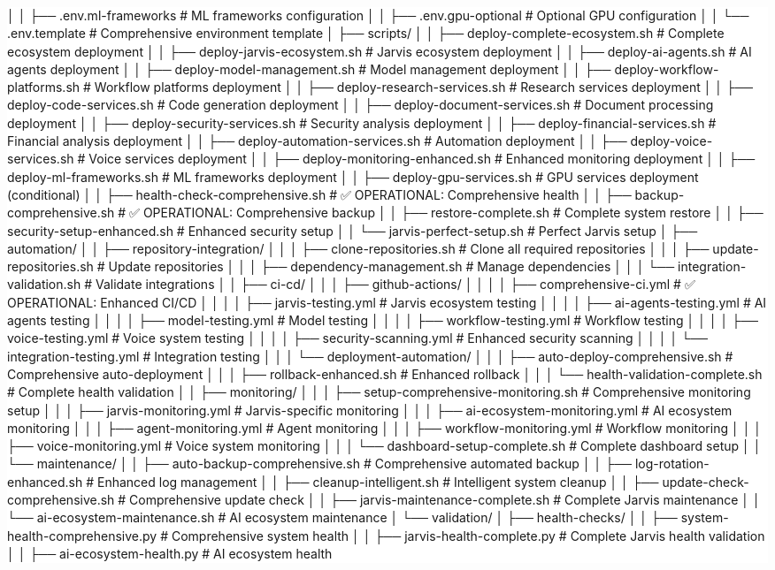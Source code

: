 │   │   ├── .env.ml-frameworks              # ML frameworks configuration
│   │   ├── .env.gpu-optional               # Optional GPU configuration
│   │   └── .env.template                   # Comprehensive environment template
│   ├── scripts/
│   │   ├── deploy-complete-ecosystem.sh    # Complete ecosystem deployment
│   │   ├── deploy-jarvis-ecosystem.sh      # Jarvis ecosystem deployment
│   │   ├── deploy-ai-agents.sh             # AI agents deployment
│   │   ├── deploy-model-management.sh      # Model management deployment
│   │   ├── deploy-workflow-platforms.sh    # Workflow platforms deployment
│   │   ├── deploy-research-services.sh     # Research services deployment
│   │   ├── deploy-code-services.sh         # Code generation deployment
│   │   ├── deploy-document-services.sh     # Document processing deployment
│   │   ├── deploy-security-services.sh     # Security analysis deployment
│   │   ├── deploy-financial-services.sh    # Financial analysis deployment
│   │   ├── deploy-automation-services.sh   # Automation deployment
│   │   ├── deploy-voice-services.sh        # Voice services deployment
│   │   ├── deploy-monitoring-enhanced.sh   # Enhanced monitoring deployment
│   │   ├── deploy-ml-frameworks.sh         # ML frameworks deployment
│   │   ├── deploy-gpu-services.sh          # GPU services deployment (conditional)
│   │   ├── health-check-comprehensive.sh   # ✅ OPERATIONAL: Comprehensive health
│   │   ├── backup-comprehensive.sh         # ✅ OPERATIONAL: Comprehensive backup
│   │   ├── restore-complete.sh             # Complete system restore
│   │   ├── security-setup-enhanced.sh      # Enhanced security setup
│   │   └── jarvis-perfect-setup.sh         # Perfect Jarvis setup
│   ├── automation/
│   │   ├── repository-integration/
│   │   │   ├── clone-repositories.sh       # Clone all required repositories
│   │   │   ├── update-repositories.sh      # Update repositories
│   │   │   ├── dependency-management.sh    # Manage dependencies
│   │   │   └── integration-validation.sh   # Validate integrations
│   │   ├── ci-cd/
│   │   │   ├── github-actions/
│   │   │   │   ├── comprehensive-ci.yml    # ✅ OPERATIONAL: Enhanced CI/CD
│   │   │   │   ├── jarvis-testing.yml      # Jarvis ecosystem testing
│   │   │   │   ├── ai-agents-testing.yml   # AI agents testing
│   │   │   │   ├── model-testing.yml       # Model testing
│   │   │   │   ├── workflow-testing.yml    # Workflow testing
│   │   │   │   ├── voice-testing.yml       # Voice system testing
│   │   │   │   ├── security-scanning.yml   # Enhanced security scanning
│   │   │   │   └── integration-testing.yml # Integration testing
│   │   │   └── deployment-automation/
│   │   │       ├── auto-deploy-comprehensive.sh # Comprehensive auto-deployment
│   │   │       ├── rollback-enhanced.sh    # Enhanced rollback
│   │   │       └── health-validation-complete.sh # Complete health validation
│   │   ├── monitoring/
│   │   │   ├── setup-comprehensive-monitoring.sh # Comprehensive monitoring setup
│   │   │   ├── jarvis-monitoring.yml       # Jarvis-specific monitoring
│   │   │   ├── ai-ecosystem-monitoring.yml # AI ecosystem monitoring
│   │   │   ├── agent-monitoring.yml        # Agent monitoring
│   │   │   ├── workflow-monitoring.yml     # Workflow monitoring
│   │   │   ├── voice-monitoring.yml        # Voice system monitoring
│   │   │   └── dashboard-setup-complete.sh # Complete dashboard setup
│   │   └── maintenance/
│   │       ├── auto-backup-comprehensive.sh # Comprehensive automated backup
│   │       ├── log-rotation-enhanced.sh    # Enhanced log management
│   │       ├── cleanup-intelligent.sh      # Intelligent system cleanup
│   │       ├── update-check-comprehensive.sh # Comprehensive update check
│   │       ├── jarvis-maintenance-complete.sh # Complete Jarvis maintenance
│   │       └── ai-ecosystem-maintenance.sh # AI ecosystem maintenance
│   └── validation/
│       ├── health-checks/
│       │   ├── system-health-comprehensive.py # Comprehensive system health
│       │   ├── jarvis-health-complete.py   # Complete Jarvis health validation
│       │   ├── ai-ecosystem-health.py      # AI ecosystem health
